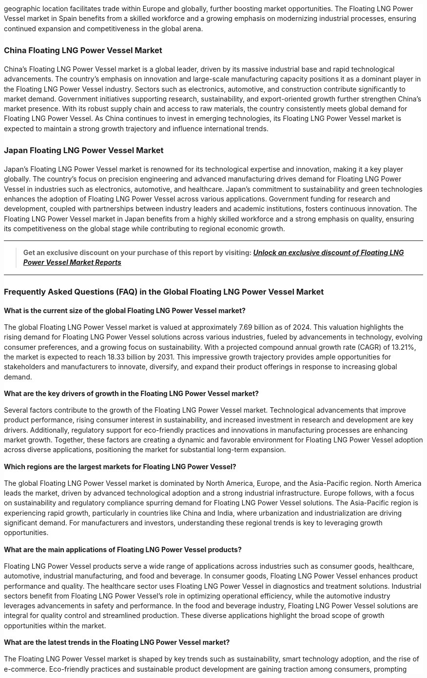 geographic location facilitates trade within Europe and globally, further boosting market opportunities. The Floating LNG Power Vessel market in Spain benefits from a skilled workforce and a growing emphasis on modernizing industrial processes, ensuring continued expansion and competitiveness in the global arena.</p><h3>China Floating LNG Power Vessel Market</h3><p>China&rsquo;s Floating LNG Power Vessel market is a global leader, driven by its massive industrial base and rapid technological advancements. The country&rsquo;s emphasis on innovation and large-scale manufacturing capacity positions it as a dominant player in the Floating LNG Power Vessel industry. Sectors such as electronics, automotive, and construction contribute significantly to market demand. Government initiatives supporting research, sustainability, and export-oriented growth further strengthen China&rsquo;s market presence. With its robust supply chain and access to raw materials, the country consistently meets global demand for Floating LNG Power Vessel. As China continues to invest in emerging technologies, its Floating LNG Power Vessel market is expected to maintain a strong growth trajectory and influence international trends.</p><h3>Japan Floating LNG Power Vessel Market</h3><p>Japan&rsquo;s Floating LNG Power Vessel market is renowned for its technological expertise and innovation, making it a key player globally. The country&rsquo;s focus on precision engineering and advanced manufacturing drives demand for Floating LNG Power Vessel in industries such as electronics, automotive, and healthcare. Japan&rsquo;s commitment to sustainability and green technologies enhances the adoption of Floating LNG Power Vessel across various applications. Government funding for research and development, coupled with partnerships between industry leaders and academic institutions, fosters continuous innovation. The Floating LNG Power Vessel market in Japan benefits from a highly skilled workforce and a strong emphasis on quality, ensuring its competitiveness on the global stage while contributing to regional economic growth.</p><hr /><blockquote><p><strong>Get an exclusive discount on your purchase of this report by visiting: <em><a href="://marketresearchpulse.com/ask-for-discount/76711?utm_source=Github&amp;utm_medium=0110">Unlock an exclusive discount of Floating LNG Power Vessel Market Reports</a></em>&nbsp;</strong></p></blockquote><hr /><h3>Frequently Asked Questions (FAQ) in the Global Floating LNG Power Vessel Market</h3><p><strong>What is the current size of the global Floating LNG Power Vessel market?</strong></p><p>The global Floating LNG Power Vessel market is valued at approximately 7.69 billion as of 2024. This valuation highlights the rising demand for Floating LNG Power Vessel solutions across various industries, fueled by advancements in technology, evolving consumer preferences, and a growing focus on sustainability. With a projected compound annual growth rate (CAGR) of 13.21%, the market is expected to reach 18.33 billion by 2031. This impressive growth trajectory provides ample opportunities for stakeholders and manufacturers to innovate, diversify, and expand their product offerings in response to increasing global demand.</p><p><strong>What are the key drivers of growth in the Floating LNG Power Vessel market?</strong></p><p>Several factors contribute to the growth of the Floating LNG Power Vessel market. Technological advancements that improve product performance, rising consumer interest in sustainability, and increased investment in research and development are key drivers. Additionally, regulatory support for eco-friendly practices and innovations in manufacturing processes are enhancing market growth. Together, these factors are creating a dynamic and favorable environment for Floating LNG Power Vessel adoption across diverse applications, positioning the market for substantial long-term expansion.</p><p><strong>Which regions are the largest markets for Floating LNG Power Vessel?</strong></p><p>The global Floating LNG Power Vessel market is dominated by North America, Europe, and the Asia-Pacific region. North America leads the market, driven by advanced technological adoption and a strong industrial infrastructure. Europe follows, with a focus on sustainability and regulatory compliance spurring demand for Floating LNG Power Vessel solutions. The Asia-Pacific region is experiencing rapid growth, particularly in countries like China and India, where urbanization and industrialization are driving significant demand. For manufacturers and investors, understanding these regional trends is key to leveraging growth opportunities.</p><p><strong>What are the main applications of Floating LNG Power Vessel products?</strong></p><p>Floating LNG Power Vessel products serve a wide range of applications across industries such as consumer goods, healthcare, automotive, industrial manufacturing, and food and beverage. In consumer goods, Floating LNG Power Vessel enhances product performance and quality. The healthcare sector uses Floating LNG Power Vessel in diagnostics and treatment solutions. Industrial sectors benefit from Floating LNG Power Vessel&rsquo;s role in optimizing operational efficiency, while the automotive industry leverages advancements in safety and performance. In the food and beverage industry, Floating LNG Power Vessel solutions are integral for quality control and streamlined production. These diverse applications highlight the broad scope of growth opportunities within the market.</p><p><strong>What are the latest trends in the Floating LNG Power Vessel market?</strong></p><p>The Floating LNG Power Vessel market is shaped by key trends such as sustainability, smart technology adoption, and the rise of e-commerce. Eco-friendly practices and sustainable product development are gaining traction among consumers, prompting
